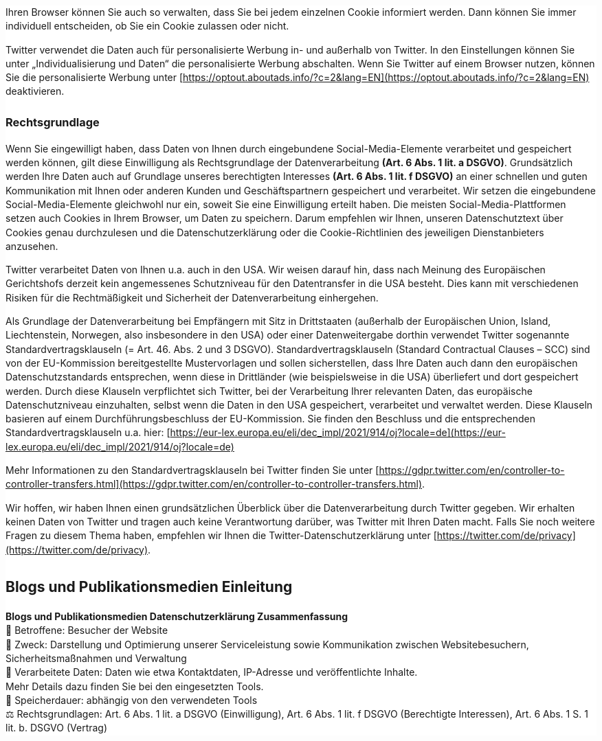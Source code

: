 Ihren Browser können Sie auch so verwalten, dass Sie bei jedem einzelnen Cookie informiert werden. Dann können Sie immer individuell entscheiden, ob Sie ein Cookie zulassen oder nicht.

Twitter verwendet die Daten auch für personalisierte Werbung in- und außerhalb von Twitter. In den Einstellungen können Sie unter „Individualisierung und Daten“ die personalisierte Werbung abschalten. Wenn Sie Twitter auf einem Browser nutzen, können Sie die personalisierte Werbung unter [https://optout.aboutads.info/?c=2&lang=EN](https://optout.aboutads.info/?c=2&lang=EN) deaktivieren.

### Rechtsgrundlage

Wenn Sie eingewilligt haben, dass Daten von Ihnen durch eingebundene Social-Media-Elemente verarbeitet und gespeichert werden können, gilt diese Einwilligung als Rechtsgrundlage der Datenverarbeitung **(Art. 6 Abs. 1 lit. a DSGVO)**. Grundsätzlich werden Ihre Daten auch auf Grundlage unseres berechtigten Interesses **(Art. 6 Abs. 1 lit. f DSGVO)** an einer schnellen und guten Kommunikation mit Ihnen oder anderen Kunden und Geschäftspartnern gespeichert und verarbeitet. Wir setzen die eingebundene Social-Media-Elemente gleichwohl nur ein, soweit Sie eine Einwilligung erteilt haben. Die meisten Social-Media-Plattformen setzen auch Cookies in Ihrem Browser, um Daten zu speichern. Darum empfehlen wir Ihnen, unseren Datenschutztext über Cookies genau durchzulesen und die Datenschutzerklärung oder die Cookie-Richtlinien des jeweiligen Dienstanbieters anzusehen.

Twitter verarbeitet Daten von Ihnen u.a. auch in den USA. Wir weisen darauf hin, dass nach Meinung des Europäischen Gerichtshofs derzeit kein angemessenes Schutzniveau für den Datentransfer in die USA besteht. Dies kann mit verschiedenen Risiken für die Rechtmäßigkeit und Sicherheit der Datenverarbeitung einhergehen.

Als Grundlage der Datenverarbeitung bei Empfängern mit Sitz in Drittstaaten (außerhalb der Europäischen Union, Island, Liechtenstein, Norwegen, also insbesondere in den USA) oder einer Datenweitergabe dorthin verwendet Twitter sogenannte Standardvertragsklauseln (= Art. 46\. Abs. 2 und 3 DSGVO). Standardvertragsklauseln (Standard Contractual Clauses – SCC) sind von der EU-Kommission bereitgestellte Mustervorlagen und sollen sicherstellen, dass Ihre Daten auch dann den europäischen Datenschutzstandards entsprechen, wenn diese in Drittländer (wie beispielsweise in die USA) überliefert und dort gespeichert werden. Durch diese Klauseln verpflichtet sich Twitter, bei der Verarbeitung Ihrer relevanten Daten, das europäische Datenschutzniveau einzuhalten, selbst wenn die Daten in den USA gespeichert, verarbeitet und verwaltet werden. Diese Klauseln basieren auf einem Durchführungsbeschluss der EU-Kommission. Sie finden den Beschluss und die entsprechenden Standardvertragsklauseln u.a. hier: [https://eur-lex.europa.eu/eli/dec_impl/2021/914/oj?locale=de](https://eur-lex.europa.eu/eli/dec_impl/2021/914/oj?locale=de)

Mehr Informationen zu den Standardvertragsklauseln bei Twitter finden Sie unter [https://gdpr.twitter.com/en/controller-to-controller-transfers.html](https://gdpr.twitter.com/en/controller-to-controller-transfers.html).

Wir hoffen, wir haben Ihnen einen grundsätzlichen Überblick über die Datenverarbeitung durch Twitter gegeben. Wir erhalten keinen Daten von Twitter und tragen auch keine Verantwortung darüber, was Twitter mit Ihren Daten macht. Falls Sie noch weitere Fragen zu diesem Thema haben, empfehlen wir Ihnen die Twitter-Datenschutzerklärung unter [https://twitter.com/de/privacy](https://twitter.com/de/privacy).

## Blogs und Publikationsmedien Einleitung

**Blogs und Publikationsmedien Datenschutzerklärung Zusammenfassung**  
👥 Betroffene: Besucher der Website  
🤝 Zweck: Darstellung und Optimierung unserer Serviceleistung sowie Kommunikation zwischen Websitebesuchern, Sicherheitsmaßnahmen und Verwaltung  
📓 Verarbeitete Daten: Daten wie etwa Kontaktdaten, IP-Adresse und veröffentlichte Inhalte.  
Mehr Details dazu finden Sie bei den eingesetzten Tools.  
📅 Speicherdauer: abhängig von den verwendeten Tools  
⚖️ Rechtsgrundlagen: Art. 6 Abs. 1 lit. a DSGVO (Einwilligung), Art. 6 Abs. 1 lit. f DSGVO (Berechtigte Interessen), Art. 6 Abs. 1 S. 1 lit. b. DSGVO (Vertrag)
